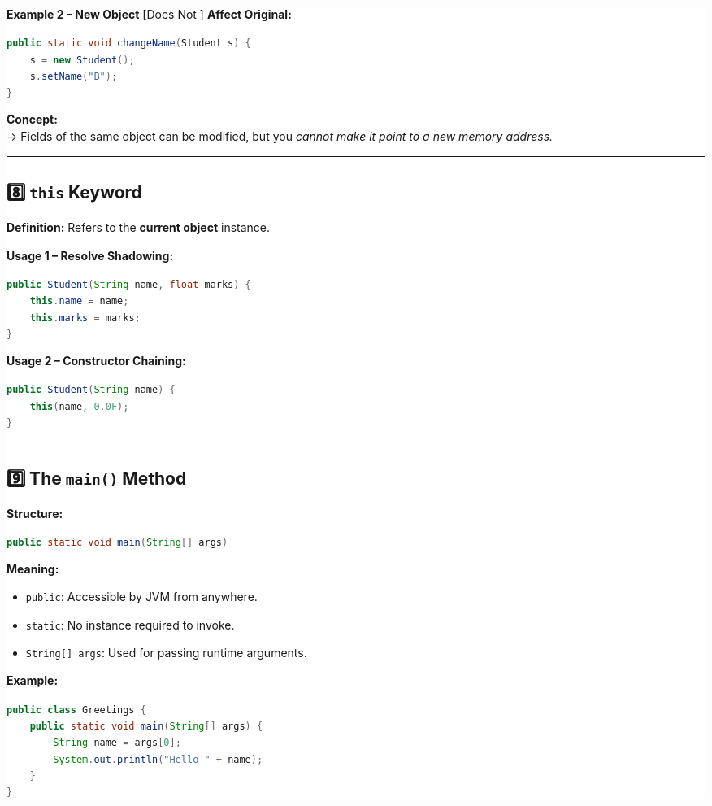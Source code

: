 **Example 2 – New Object** [Does Not ] **Affect Original:**

```java
public static void changeName(Student s) {
    s = new Student();
    s.setName("B");
}
```

**Concept:**  
→ Fields of the same object can be modified, but you *cannot make it point to a new memory address.*

---

## 8️⃣ `this` Keyword

**Definition:** Refers to the **current object** instance.

**Usage 1 – Resolve Shadowing:**

```java
public Student(String name, float marks) {
    this.name = name;
    this.marks = marks;
}
```

**Usage 2 – Constructor Chaining:**

```java
public Student(String name) {
    this(name, 0.0F);
}
```

---

## 9️⃣ The `main()` Method

**Structure:**

```java
public static void main(String[] args)
```

**Meaning:**

- `public`: Accessible by JVM from anywhere.
    
- `static`: No instance required to invoke.
    
- `String[] args`: Used for passing runtime arguments.
    

**Example:**

```java
public class Greetings {
    public static void main(String[] args) {
        String name = args[0];
        System.out.println("Hello " + name);
    }
}
```
